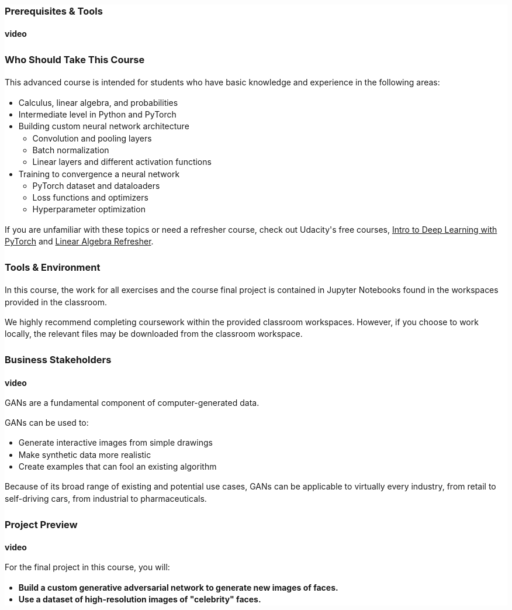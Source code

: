 ### Prerequisites & Tools

**video**

### Who Should Take This Course

This advanced course is intended for students who have basic knowledge and experience in the following areas:

- Calculus, linear algebra, and probabilities
- Intermediate level in Python and PyTorch
- Building custom neural network architecture
    - Convolution and pooling layers
    - Batch normalization
    - Linear layers and different activation functions
- Training to convergence a neural network
    - PyTorch dataset and dataloaders
    - Loss functions and optimizers
    - Hyperparameter optimization

If you are unfamiliar with these topics or need a refresher course, check out Udacity's free courses, [Intro to Deep Learning with PyTorch](https://www.udacity.com/course/deep-learning-pytorch--ud188) and [Linear Algebra Refresher](https://www.udacity.com/course/linear-algebra-refresher-course--ud953).

### Tools & Environment

In this course, the work for all exercises and the course final project is contained in Jupyter Notebooks found in the workspaces provided in the classroom.

We highly recommend completing coursework within the provided classroom workspaces. However, if you choose to work locally, the relevant files may be downloaded from the classroom workspace.

### Business Stakeholders

**video**

GANs are a fundamental component of computer-generated data.

GANs can be used to:

- Generate interactive images from simple drawings
- Make synthetic data more realistic
- Create examples that can fool an existing algorithm

Because of its broad range of existing and potential use cases, GANs can be applicable to virtually every industry, from retail to self-driving cars, from industrial to pharmaceuticals.

### Project Preview

**video**

For the final project in this course, you will:

- **Build a custom generative adversarial network to generate new images of faces.**
- **Use a dataset of high-resolution images of "celebrity" faces.**
